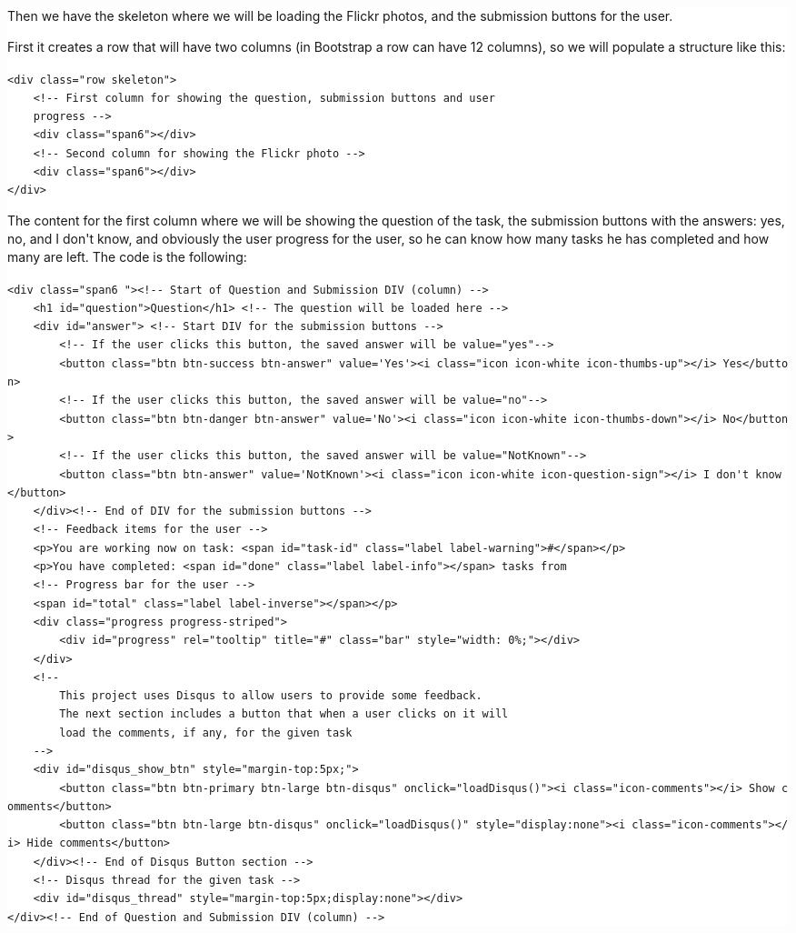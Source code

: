 Then we have the skeleton where we will be loading the Flickr photos,
and the submission buttons for the user.

First it creates a row that will have two columns (in Bootstrap a row
can have 12 columns), so we will populate a structure like this:

``` {.sourceCode .html}
<div class="row skeleton">
    <!-- First column for showing the question, submission buttons and user
    progress -->
    <div class="span6"></div>
    <!-- Second column for showing the Flickr photo -->
    <div class="span6"></div>
</div>
```

The content for the first column where we will be showing the question
of the task, the submission buttons with the answers: yes, no, and I
don't know, and obviously the user progress for the user, so he can know
how many tasks he has completed and how many are left. The code is the
following:

``` {.sourceCode .html}
<div class="span6 "><!-- Start of Question and Submission DIV (column) -->
    <h1 id="question">Question</h1> <!-- The question will be loaded here -->
    <div id="answer"> <!-- Start DIV for the submission buttons -->
        <!-- If the user clicks this button, the saved answer will be value="yes"-->
        <button class="btn btn-success btn-answer" value='Yes'><i class="icon icon-white icon-thumbs-up"></i> Yes</button>
        <!-- If the user clicks this button, the saved answer will be value="no"-->
        <button class="btn btn-danger btn-answer" value='No'><i class="icon icon-white icon-thumbs-down"></i> No</button>
        <!-- If the user clicks this button, the saved answer will be value="NotKnown"-->
        <button class="btn btn-answer" value='NotKnown'><i class="icon icon-white icon-question-sign"></i> I don't know</button>
    </div><!-- End of DIV for the submission buttons -->
    <!-- Feedback items for the user -->
    <p>You are working now on task: <span id="task-id" class="label label-warning">#</span></p>
    <p>You have completed: <span id="done" class="label label-info"></span> tasks from
    <!-- Progress bar for the user -->
    <span id="total" class="label label-inverse"></span></p>
    <div class="progress progress-striped">
        <div id="progress" rel="tooltip" title="#" class="bar" style="width: 0%;"></div>
    </div>
    <!-- 
        This project uses Disqus to allow users to provide some feedback.
        The next section includes a button that when a user clicks on it will
        load the comments, if any, for the given task
    -->
    <div id="disqus_show_btn" style="margin-top:5px;">
        <button class="btn btn-primary btn-large btn-disqus" onclick="loadDisqus()"><i class="icon-comments"></i> Show comments</button>
        <button class="btn btn-large btn-disqus" onclick="loadDisqus()" style="display:none"><i class="icon-comments"></i> Hide comments</button>
    </div><!-- End of Disqus Button section -->
    <!-- Disqus thread for the given task -->
    <div id="disqus_thread" style="margin-top:5px;display:none"></div>
</div><!-- End of Question and Submission DIV (column) -->
```

